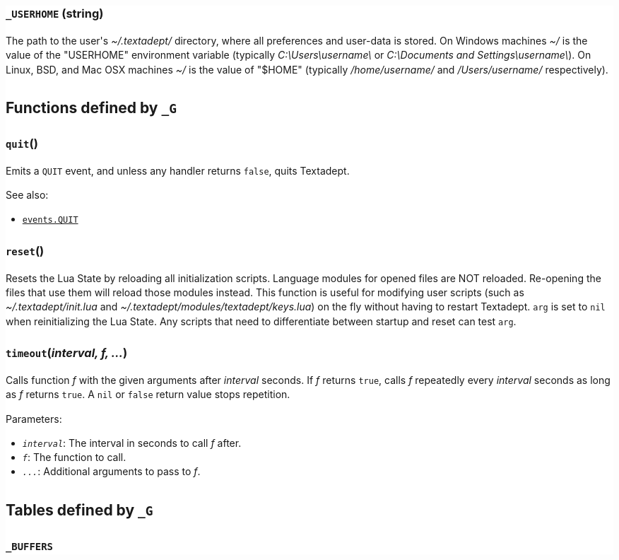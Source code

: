 <a id="_USERHOME"></a>
### `_USERHOME` (string)

The path to the user's *~/.textadept/* directory, where all preferences and
  user-data is stored.
  On Windows machines *~/* is the value of the "USERHOME" environment
  variable (typically *C:\Users\username\\* or
  *C:\Documents and Settings\username\\*). On Linux, BSD, and Mac OSX
  machines *~/* is the value of "$HOME" (typically */home/username/* and
  */Users/username/* respectively).


## Functions defined by `_G`

<a id="quit"></a>
### `quit`()

Emits a `QUIT` event, and unless any handler returns `false`, quits
Textadept.

See also:

* [`events.QUIT`](#events.QUIT)

<a id="reset"></a>
### `reset`()

Resets the Lua State by reloading all initialization scripts.
Language modules for opened files are NOT reloaded. Re-opening the files that
use them will reload those modules instead.
This function is useful for modifying user scripts (such as
*~/.textadept/init.lua* and *~/.textadept/modules/textadept/keys.lua*) on
the fly without having to restart Textadept. `arg` is set to `nil` when
reinitializing the Lua State. Any scripts that need to differentiate between
startup and reset can test `arg`.

<a id="timeout"></a>
### `timeout`(*interval, f, ...*)

Calls function *f* with the given arguments after *interval* seconds.
If *f* returns `true`, calls *f* repeatedly every *interval* seconds as long
as *f* returns `true`. A `nil` or `false` return value stops repetition.

Parameters:

* *`interval`*: The interval in seconds to call *f* after.
* *`f`*: The function to call.
* *`...`*: Additional arguments to pass to *f*.


## Tables defined by `_G`

<a id="_BUFFERS"></a>
### `_BUFFERS`
